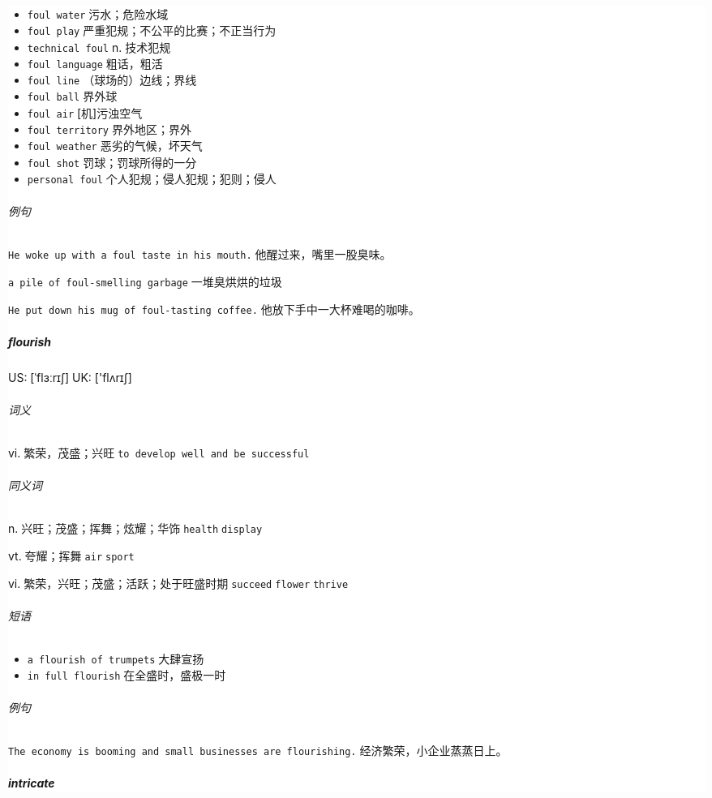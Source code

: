 - `foul water` 污水；危险水域
- `foul play` 严重犯规；不公平的比赛；不正当行为
- `technical foul` n. 技术犯规
- `foul language` 粗话，粗活
- `foul line` （球场的）边线；界线
- `foul ball` 界外球
- `foul air` [机]污浊空气
- `foul territory` 界外地区；界外
- `foul weather` 恶劣的气候，坏天气
- `foul shot` 罚球；罚球所得的一分
- `personal foul` 个人犯规；侵人犯规；犯则；侵人

###### 例句

`He woke up with a foul taste in his mouth.`
他醒过来，嘴里一股臭味。

`a pile of foul-smelling garbage`
一堆臭烘烘的垃圾

`He put down his mug of foul-tasting coffee.`
他放下手中一大杯难喝的咖啡。


##### flourish

US: [ˈflɜːrɪʃ]
UK: ['flʌrɪʃ]

###### 词义

vi. 繁荣，茂盛；兴旺
`to develop well and be successful`

###### 同义词

n. 兴旺；茂盛；挥舞；炫耀；华饰
`health` `display`

vt. 夸耀；挥舞
`air` `sport`

vi. 繁荣，兴旺；茂盛；活跃；处于旺盛时期
`succeed` `flower` `thrive`


###### 短语

- `a flourish of trumpets` 大肆宣扬
- `in full flourish` 在全盛时，盛极一时

###### 例句

`The economy is booming and small businesses are flourishing.`
经济繁荣，小企业蒸蒸日上。


##### intricate
